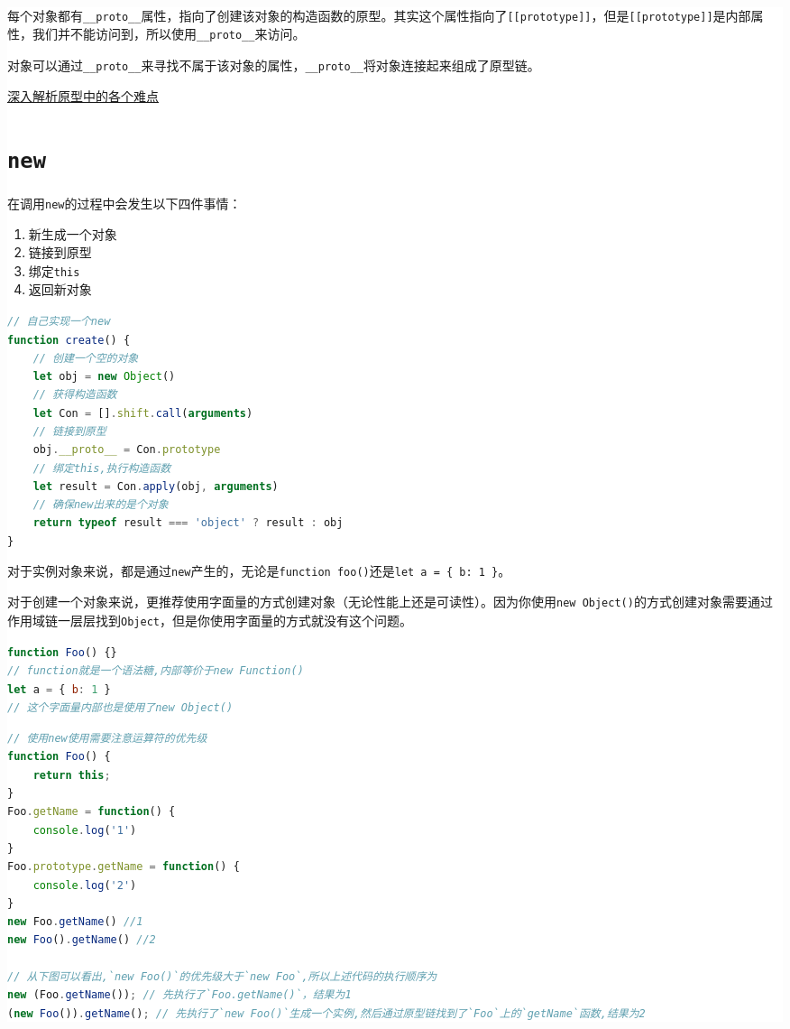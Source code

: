 每个对象都有`__proto__`属性，指向了创建该对象的构造函数的原型。其实这个属性指向了`[[prototype]]`，但是`[[prototype]]`是内部属性，我们并不能访问到，所以使用`__proto__`来访问。

对象可以通过`__proto__`来寻找不属于该对象的属性，`__proto__`将对象连接起来组成了原型链。

[深入解析原型中的各个难点](https://github.com/KieSun/Dream/issues/2)



# `new`

在调用`new`的过程中会发生以下四件事情：

1. 新生成一个对象
2. 链接到原型
3. 绑定`this`
4. 返回新对象

```js
// 自己实现一个new
function create() {
    // 创建一个空的对象
    let obj = new Object()
    // 获得构造函数
    let Con = [].shift.call(arguments)
    // 链接到原型
    obj.__proto__ = Con.prototype
    // 绑定this,执行构造函数
    let result = Con.apply(obj, arguments)
    // 确保new出来的是个对象
    return typeof result === 'object' ? result : obj
}
```

对于实例对象来说，都是通过`new`产生的，无论是`function foo()`还是`let a = { b: 1 }`。

对于创建一个对象来说，更推荐使用字面量的方式创建对象（无论性能上还是可读性）。因为你使用`new Object()`的方式创建对象需要通过作用域链一层层找到`Object`，但是你使用字面量的方式就没有这个问题。

```js
function Foo() {}
// function就是一个语法糖,内部等价于new Function()
let a = { b: 1 }
// 这个字面量内部也是使用了new Object()
```

```js
// 使用new使用需要注意运算符的优先级
function Foo() {
    return this;
}
Foo.getName = function() {
    console.log('1')
}
Foo.prototype.getName = function() {
    console.log('2')
}
new Foo.getName() //1
new Foo().getName() //2

// 从下图可以看出,`new Foo()`的优先级大于`new Foo`,所以上述代码的执行顺序为
new (Foo.getName()); // 先执行了`Foo.getName()`，结果为1
(new Foo()).getName(); // 先执行了`new Foo()`生成一个实例,然后通过原型链找到了`Foo`上的`getName`函数,结果为2
```
